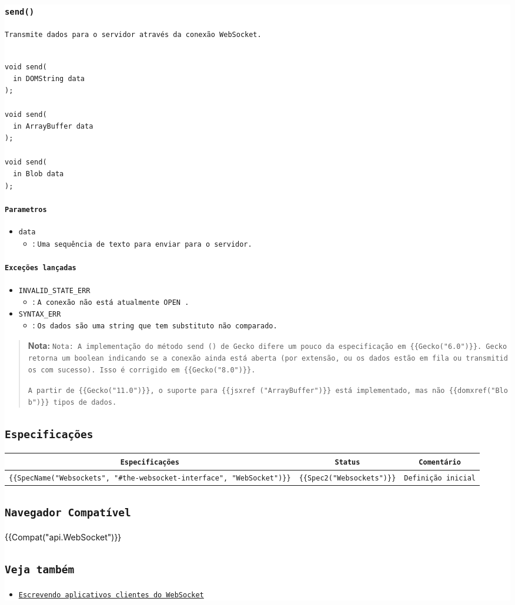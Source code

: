 ### `send()`

`Transmite dados para o servidor através da conexão WebSocket.`

```

void send(
  in DOMString data
);

void send(
  in ArrayBuffer data
);

void send(
  in Blob data
);
```

#### `Parametros`

- `data`
  - : `Uma sequência de texto para enviar para o servidor.`

#### `Exceções lançadas`

- `INVALID_STATE_ERR`
  - : `A conexão não está atualmente OPEN .`
- `SYNTAX_ERR`
  - : `Os dados são uma string que tem substituto não comparado.`

> **Nota:** `Nota: A implementação do método send () de Gecko difere um pouco da especificação em {{Gecko("6.0")}}. Gecko retorna um boolean indicando se a conexão ainda está aberta (por extensão, ou os dados estão em fila ou transmitidos com sucesso). Isso é corrigido em {{Gecko("8.0")}}.`
>
> `A partir de {{Gecko("11.0")}}, o suporte para {{jsxref ("ArrayBuffer")}} está implementado, mas não {{domxref("Blob")}} tipos de dados.`

## `Especificações`

| `Especificações`                                                                           | `Status`                           | `Comentário`        |
| ------------------------------------------------------------------------------------------ | ---------------------------------- | ------------------- |
| `{{SpecName("Websockets", "#the-websocket-interface", "WebSocket")}}` | `{{Spec2("Websockets")}}` | `Definição inicial` |

## `Navegador Compatível`

{{Compat("api.WebSocket")}}

## `Veja também`

- [`Escrevendo aplicativos clientes do WebSocket`](/pt-BR/docs/Web/API/WebSockets_API/Writing_WebSocket_client_applications)

